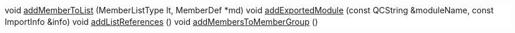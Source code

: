 <tr class="doxyMemberIndexItem">
<td class="doxyMemberIndexItemType" align="left" valign="top">void</td>
<td class="doxyMemberIndexItemName" align="left" valign="top"><a href="#a9ebc186b5b7ace2541d5e51ff8f26da1">addMemberToList</a> (MemberListType lt, MemberDef *md)</td>
</tr>
<tr class="doxyMemberIndexDescription">
<td class="doxyMemberIndexDescriptionLeft"></td>
<td class="doxyMemberIndexDescriptionRight">
</td>
</tr>
<tr class="doxyMemberIndexSeparator">
<td class="doxyMemberIndexSeparator" colspan="2"></td>
</tr>

<tr class="doxyMemberIndexItem">
<td class="doxyMemberIndexItemType" align="left" valign="top">void</td>
<td class="doxyMemberIndexItemName" align="left" valign="top"><a href="#a8399ce3a312563dda063fa5ebcbfb7d4">addExportedModule</a> (const QCString &amp;moduleName, const ImportInfo &amp;info)</td>
</tr>
<tr class="doxyMemberIndexDescription">
<td class="doxyMemberIndexDescriptionLeft"></td>
<td class="doxyMemberIndexDescriptionRight">
</td>
</tr>
<tr class="doxyMemberIndexSeparator">
<td class="doxyMemberIndexSeparator" colspan="2"></td>
</tr>

<tr class="doxyMemberIndexItem">
<td class="doxyMemberIndexItemType" align="left" valign="top">void</td>
<td class="doxyMemberIndexItemName" align="left" valign="top"><a href="#af8b51e8153660a718610d9b6d45c5ece">addListReferences</a> ()</td>
</tr>
<tr class="doxyMemberIndexDescription">
<td class="doxyMemberIndexDescriptionLeft"></td>
<td class="doxyMemberIndexDescriptionRight">
</td>
</tr>
<tr class="doxyMemberIndexSeparator">
<td class="doxyMemberIndexSeparator" colspan="2"></td>
</tr>

<tr class="doxyMemberIndexItem">
<td class="doxyMemberIndexItemType" align="left" valign="top">void</td>
<td class="doxyMemberIndexItemName" align="left" valign="top"><a href="#a7f60015e8ba306c476a8dd34d0c17b3e">addMembersToMemberGroup</a> ()</td>
</tr>
<tr class="doxyMemberIndexDescription">
<td class="doxyMemberIndexDescriptionLeft"></td>
<td class="doxyMemberIndexDescriptionRight">
</td>
</tr>
<tr class="doxyMemberIndexSeparator">
<td class="doxyMemberIndexSeparator" colspan="2"></td>
</tr>
